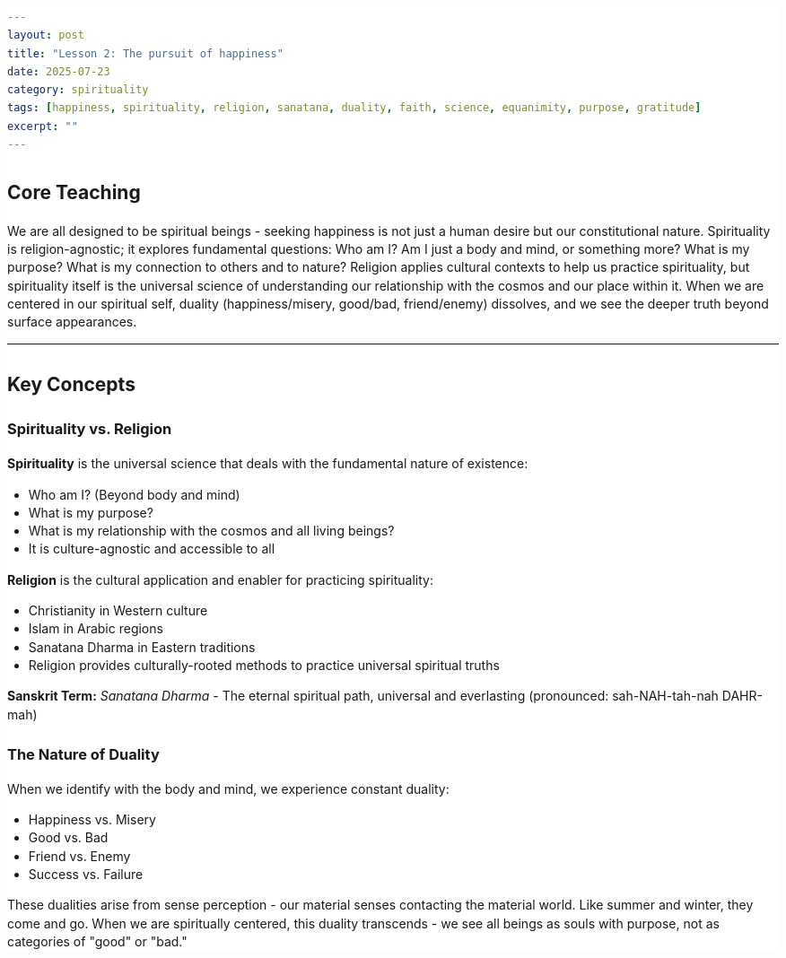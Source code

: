 ```yaml
---
layout: post
title: "Lesson 2: The pursuit of happiness"
date: 2025-07-23
category: spirituality
tags: [happiness, spirituality, religion, sanatana, duality, faith, science, equanimity, purpose, gratitude]
excerpt: ""
---
```


## Core Teaching

We are all designed to be spiritual beings - seeking happiness is not just a human desire but our constitutional nature. Spirituality is religion-agnostic; it explores fundamental questions: Who am I? Am I just a body and mind, or something more? What is my purpose? What is my connection to others and to nature? Religion applies cultural contexts to help us practice spirituality, but spirituality itself is the universal science of understanding our relationship with the cosmos and our place within it. When we are centered in our spiritual self, duality (happiness/misery, good/bad, friend/enemy) dissolves, and we see the deeper truth beyond surface appearances.

---

## Key Concepts

### Spirituality vs. Religion

**Spirituality** is the universal science that deals with the fundamental nature of existence:
- Who am I? (Beyond body and mind)
- What is my purpose?
- What is my relationship with the cosmos and all living beings?
- It is culture-agnostic and accessible to all

**Religion** is the cultural application and enabler for practicing spirituality:
- Christianity in Western culture
- Islam in Arabic regions
- Sanatana Dharma in Eastern traditions
- Religion provides culturally-rooted methods to practice universal spiritual truths

**Sanskrit Term:** *Sanatana Dharma* - The eternal spiritual path, universal and everlasting (pronounced: sah-NAH-tah-nah DAHR-mah)

### The Nature of Duality

When we identify with the body and mind, we experience constant duality:
- Happiness vs. Misery
- Good vs. Bad
- Friend vs. Enemy
- Success vs. Failure

These dualities arise from sense perception - our material senses contacting the material world. Like summer and winter, they come and go. When we are spiritually centered, this duality transcends - we see all beings as souls with purpose, not as categories of "good" or "bad."
